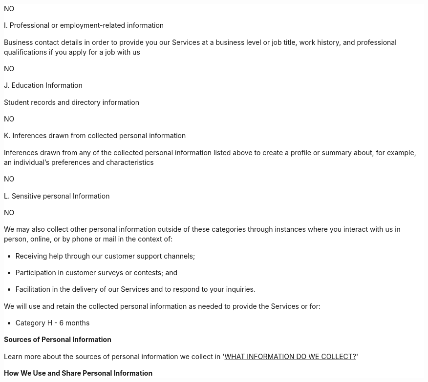 NO

  

I. Professional or employment-related information

Business contact details in order to provide you our Services at a business level or job title, work history, and professional qualifications if you apply for a job with us

  

NO

  

J. Education Information

Student records and directory information

  

NO

  

K. Inferences drawn from collected personal information

Inferences drawn from any of the collected personal information listed above to create a profile or summary about, for example, an individual’s preferences and characteristics

  

NO

  

L. Sensitive personal Information

  

NO

  

  

We may also collect other personal information outside of these categories through instances where you interact with us in person, online, or by phone or mail in the context of:

*   Receiving help through our customer support channels;

*   Participation in customer surveys or contests; and

*   Facilitation in the delivery of our Services and to respond to your inquiries.

We will use and retain the collected personal information as needed to provide the Services or for:

*   Category H - 6 months

**Sources of Personal Information**

  

Learn more about the sources of personal information we collect in '[WHAT INFORMATION DO WE COLLECT?](#infocollect)'

  

**How We Use and Share Personal Information**

  
